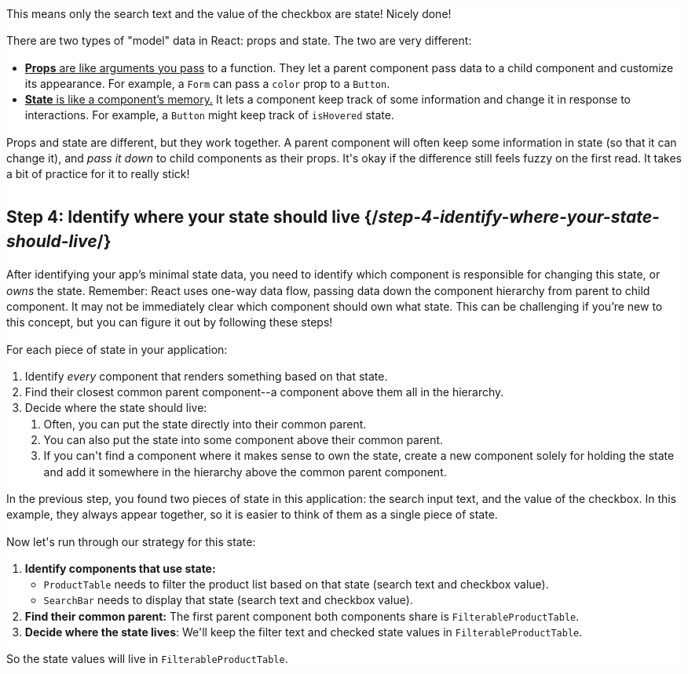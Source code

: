 This means only the search text and the value of the checkbox are state! Nicely done!

<DeepDive title="Props vs State">

There are two types of "model" data in React: props and state. The two are very different:

- [**Props** are like arguments you pass](/learn/passing-props-to-a-component) to a function. They let a parent component pass data to a child component and customize its appearance. For example, a `Form` can pass a `color` prop to a `Button`.
- [**State** is like a component’s memory.](/learn/state-a-components-memory) It lets a component keep track of some information and change it in response to interactions. For example, a `Button` might keep track of `isHovered` state.

Props and state are different, but they work together. A parent component will often keep some information in state (so that it can change it), and _pass it down_ to child components as their props. It's okay if the difference still feels fuzzy on the first read. It takes a bit of practice for it to really stick!

</DeepDive>

## Step 4: Identify where your state should live {/_step-4-identify-where-your-state-should-live_/}

After identifying your app’s minimal state data, you need to identify which component is responsible for changing this state, or _owns_ the state. Remember: React uses one-way data flow, passing data down the component hierarchy from parent to child component. It may not be immediately clear which component should own what state. This can be challenging if you’re new to this concept, but you can figure it out by following these steps!

For each piece of state in your application:

1. Identify _every_ component that renders something based on that state.
2. Find their closest common parent component--a component above them all in the hierarchy.
3. Decide where the state should live:
   1. Often, you can put the state directly into their common parent.
   2. You can also put the state into some component above their common parent.
   3. If you can't find a component where it makes sense to own the state, create a new component solely for holding the state and add it somewhere in the hierarchy above the common parent component.

In the previous step, you found two pieces of state in this application: the search input text, and the value of the checkbox. In this example, they always appear together, so it is easier to think of them as a single piece of state.

Now let's run through our strategy for this state:

1. **Identify components that use state:**
   - `ProductTable` needs to filter the product list based on that state (search text and checkbox value).
   - `SearchBar` needs to display that state (search text and checkbox value).
1. **Find their common parent:** The first parent component both components share is `FilterableProductTable`.
1. **Decide where the state lives**: We'll keep the filter text and checked state values in `FilterableProductTable`.

So the state values will live in `FilterableProductTable`.
